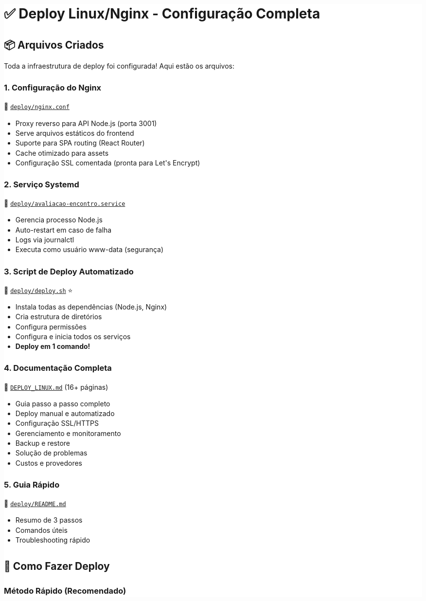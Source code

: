 # ✅ Deploy Linux/Nginx - Configuração Completa

## 📦 Arquivos Criados

Toda a infraestrutura de deploy foi configurada! Aqui estão os arquivos:

### 1. **Configuração do Nginx**
📄 [`deploy/nginx.conf`](deploy/nginx.conf)
- Proxy reverso para API Node.js (porta 3001)
- Serve arquivos estáticos do frontend
- Suporte para SPA routing (React Router)
- Cache otimizado para assets
- Configuração SSL comentada (pronta para Let's Encrypt)

### 2. **Serviço Systemd**
📄 [`deploy/avaliacao-encontro.service`](deploy/avaliacao-encontro.service)
- Gerencia processo Node.js
- Auto-restart em caso de falha
- Logs via journalctl
- Executa como usuário www-data (segurança)

### 3. **Script de Deploy Automatizado**
📄 [`deploy/deploy.sh`](deploy/deploy.sh) ⭐
- Instala todas as dependências (Node.js, Nginx)
- Cria estrutura de diretórios
- Configura permissões
- Configura e inicia todos os serviços
- **Deploy em 1 comando!**

### 4. **Documentação Completa**
📄 [`DEPLOY_LINUX.md`](DEPLOY_LINUX.md) (16+ páginas)
- Guia passo a passo completo
- Deploy manual e automatizado
- Configuração SSL/HTTPS
- Gerenciamento e monitoramento
- Backup e restore
- Solução de problemas
- Custos e provedores

### 5. **Guia Rápido**
📄 [`deploy/README.md`](deploy/README.md)
- Resumo de 3 passos
- Comandos úteis
- Troubleshooting rápido

## 🚀 Como Fazer Deploy

### Método Rápido (Recomendado)
